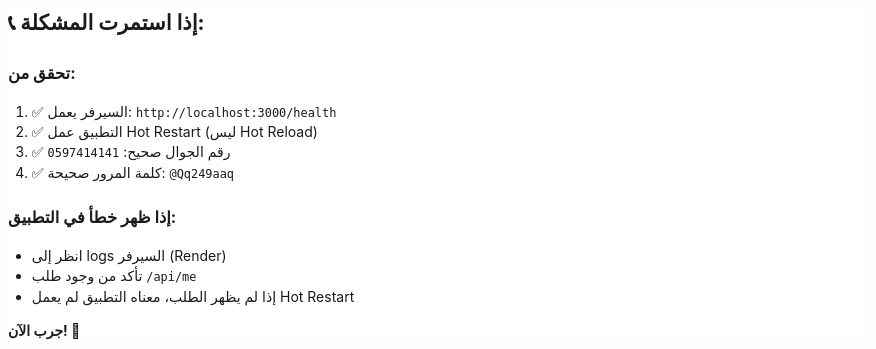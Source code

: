 
## 📞 إذا استمرت المشكلة:

### تحقق من:
1. ✅ السيرفر يعمل: `http://localhost:3000/health`
2. ✅ التطبيق عمل Hot Restart (ليس Hot Reload)
3. ✅ رقم الجوال صحيح: `0597414141`
4. ✅ كلمة المرور صحيحة: `@Qq249aaq`

### إذا ظهر خطأ في التطبيق:
- انظر إلى logs السيرفر (Render)
- تأكد من وجود طلب `/api/me`
- إذا لم يظهر الطلب، معناه التطبيق لم يعمل Hot Restart

**جرب الآن! 🎊**

